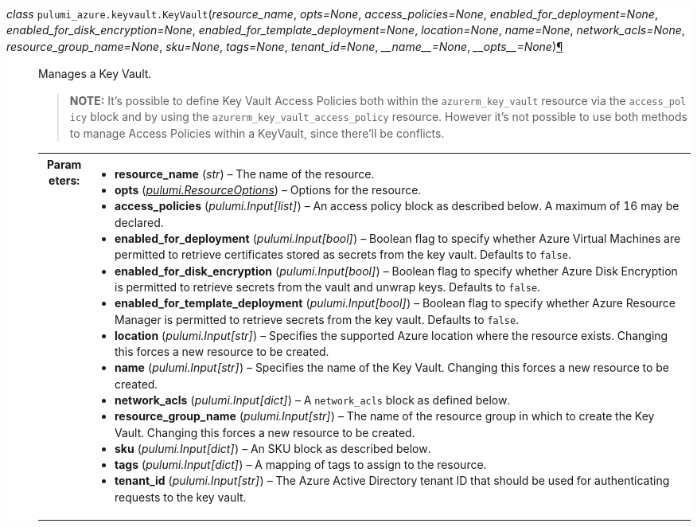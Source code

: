 </dd></dl>

<dl class="class">
<dt id="pulumi_azure.keyvault.KeyVault">
<em class="property">class </em><code class="descclassname">pulumi_azure.keyvault.</code><code class="descname">KeyVault</code><span class="sig-paren">(</span><em>resource_name</em>, <em>opts=None</em>, <em>access_policies=None</em>, <em>enabled_for_deployment=None</em>, <em>enabled_for_disk_encryption=None</em>, <em>enabled_for_template_deployment=None</em>, <em>location=None</em>, <em>name=None</em>, <em>network_acls=None</em>, <em>resource_group_name=None</em>, <em>sku=None</em>, <em>tags=None</em>, <em>tenant_id=None</em>, <em>__name__=None</em>, <em>__opts__=None</em><span class="sig-paren">)</span><a class="headerlink" href="#pulumi_azure.keyvault.KeyVault" title="Permalink to this definition">¶</a></dt>
<dd><p>Manages a Key Vault.</p>
<blockquote>
<div><strong>NOTE:</strong> It’s possible to define Key Vault Access Policies both within the <code class="docutils literal notranslate"><span class="pre">azurerm_key_vault</span></code> resource via the <code class="docutils literal notranslate"><span class="pre">access_policy</span></code> block and by using the <code class="docutils literal notranslate"><span class="pre">azurerm_key_vault_access_policy</span></code> resource. However it’s not possible to use both methods to manage Access Policies within a KeyVault, since there’ll be conflicts.</div></blockquote>
<table class="docutils field-list" frame="void" rules="none">
<col class="field-name" />
<col class="field-body" />
<tbody valign="top">
<tr class="field-odd field"><th class="field-name">Parameters:</th><td class="field-body"><ul class="first last simple">
<li><strong>resource_name</strong> (<em>str</em>) – The name of the resource.</li>
<li><strong>opts</strong> (<a class="reference internal" href="../../pulumi/#pulumi.ResourceOptions" title="pulumi.ResourceOptions"><em>pulumi.ResourceOptions</em></a>) – Options for the resource.</li>
<li><strong>access_policies</strong> (<em>pulumi.Input</em><em>[</em><em>list</em><em>]</em>) – An access policy block as described below. A maximum of 16 may be declared.</li>
<li><strong>enabled_for_deployment</strong> (<em>pulumi.Input</em><em>[</em><em>bool</em><em>]</em>) – Boolean flag to specify whether Azure Virtual Machines are permitted to retrieve certificates stored as secrets from the key vault. Defaults to <code class="docutils literal notranslate"><span class="pre">false</span></code>.</li>
<li><strong>enabled_for_disk_encryption</strong> (<em>pulumi.Input</em><em>[</em><em>bool</em><em>]</em>) – Boolean flag to specify whether Azure Disk Encryption is permitted to retrieve secrets from the vault and unwrap keys. Defaults to <code class="docutils literal notranslate"><span class="pre">false</span></code>.</li>
<li><strong>enabled_for_template_deployment</strong> (<em>pulumi.Input</em><em>[</em><em>bool</em><em>]</em>) – Boolean flag to specify whether Azure Resource Manager is permitted to retrieve secrets from the key vault. Defaults to <code class="docutils literal notranslate"><span class="pre">false</span></code>.</li>
<li><strong>location</strong> (<em>pulumi.Input</em><em>[</em><em>str</em><em>]</em>) – Specifies the supported Azure location where the resource exists. Changing this forces a new resource to be created.</li>
<li><strong>name</strong> (<em>pulumi.Input</em><em>[</em><em>str</em><em>]</em>) – Specifies the name of the Key Vault. Changing this forces a new resource to be created.</li>
<li><strong>network_acls</strong> (<em>pulumi.Input</em><em>[</em><em>dict</em><em>]</em>) – A <code class="docutils literal notranslate"><span class="pre">network_acls</span></code> block as defined below.</li>
<li><strong>resource_group_name</strong> (<em>pulumi.Input</em><em>[</em><em>str</em><em>]</em>) – The name of the resource group in which to create the Key Vault. Changing this forces a new resource to be created.</li>
<li><strong>sku</strong> (<em>pulumi.Input</em><em>[</em><em>dict</em><em>]</em>) – An SKU block as described below.</li>
<li><strong>tags</strong> (<em>pulumi.Input</em><em>[</em><em>dict</em><em>]</em>) – A mapping of tags to assign to the resource.</li>
<li><strong>tenant_id</strong> (<em>pulumi.Input</em><em>[</em><em>str</em><em>]</em>) – The Azure Active Directory tenant ID that should be used for authenticating requests to the key vault.</li>
</ul>
</td>
</tr>